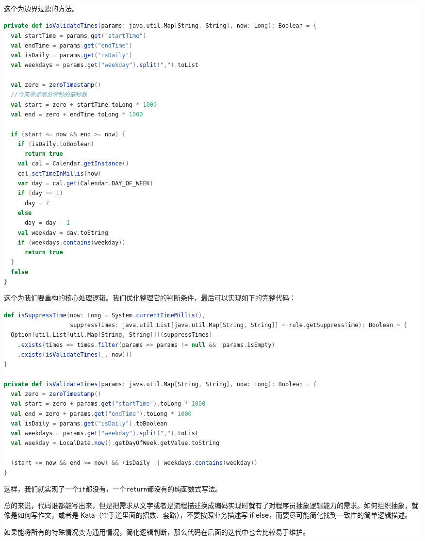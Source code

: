 这个为边界过滤的方法。

```scala
private def isValidateTimes(params: java.util.Map[String, String], now: Long): Boolean = {
  val startTime = params.get("startTime")
  val endTime = params.get("endTime")
  val isDaily = params.get("isDaily")
  val weekdays = params.get("weekday").split(",").toList

  val zero = zeroTimestamp()
  //今天零点零分零秒的毫秒数
  val start = zero + startTime.toLong * 1000
  val end = zero + endTime.toLong * 1000

  if (start <= now && end >= now) {
    if (isDaily.toBoolean)
      return true
    val cal = Calendar.getInstance()
    cal.setTimeInMillis(now)
    var day = cal.get(Calendar.DAY_OF_WEEK)
    if (day == 1)
      day = 7
    else
      day = day - 1
    val weekday = day.toString
    if (weekdays.contains(weekday))
      return true
  }
  false
}
```

这个为我们要重构的核心处理逻辑。我们优化整理它的判断条件，最后可以实现如下的完整代码：

```scala
def isSuppressTime(now: Long = System.currentTimeMillis(),
                   suppressTimes: java.util.List[java.util.Map[String, String]] = rule.getSuppressTime): Boolean = {
  Option[util.List[util.Map[String, String]]](suppressTimes)
    .exists(times => times.filter(params => params != null && !params.isEmpty)
    .exists(isValidateTimes(_, now)))
}

private def isValidateTimes(params: java.util.Map[String, String], now: Long): Boolean = {
  val zero = zeroTimestamp()
  val start = zero + params.get("startTime").toLong * 1000
  val end = zero + params.get("endTime").toLong * 1000
  val isDaily = params.get("isDaily").toBoolean
  val weekdays = params.get("weekday").split(",").toList
  val weekday = LocalDate.now().getDayOfWeek.getValue.toString

  (start <= now && end >= now) && (isDaily || weekdays.contains(weekday))
}
```

这样，我们就实现了一个`if`都没有，一个`return`都没有的纯函数式写法。

总的来说，代码谁都能写出来，但是把需求从文字或者是流程描述换成编码实现时就有了对程序员抽象逻辑能力的需求。如何组织抽象，就像是如何写作文，或者是 Kata（空手道里面的招数、套路），不要按照业务描述写 if else，而要尽可能简化找到一致性的简单逻辑描述。

如果能将所有的特殊情况变为通用情况，简化逻辑判断，那么代码在后面的迭代中也会比较易于维护。
